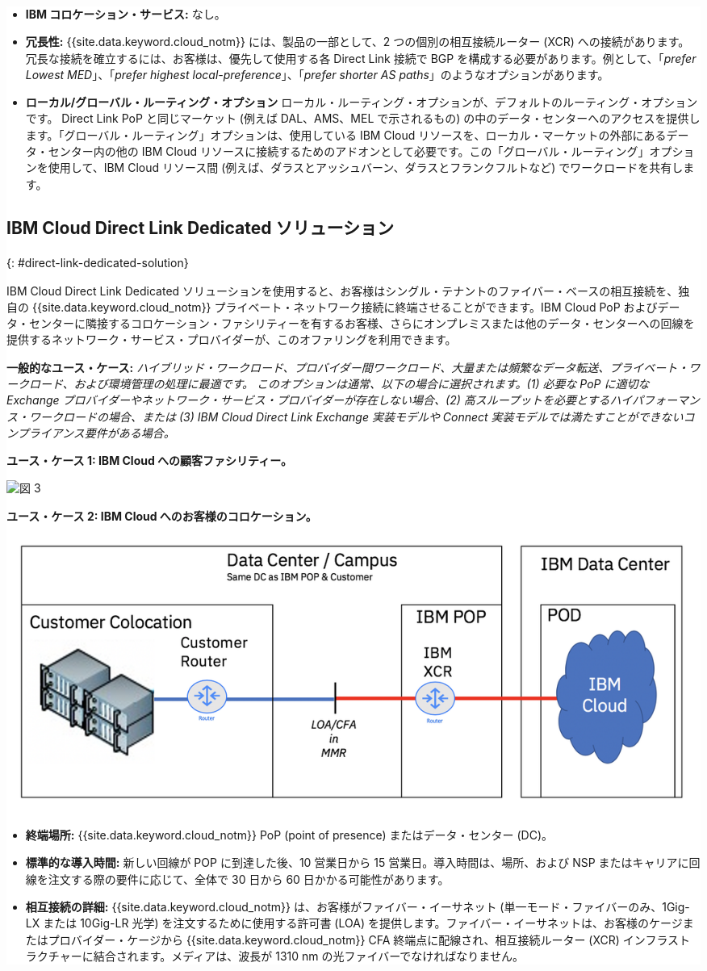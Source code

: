 * **IBM コロケーション・サービス:** なし。

* **冗長性:** {{site.data.keyword.cloud_notm}} には、製品の一部として、2 つの個別の相互接続ルーター (XCR) への接続があります。冗長な接続を確立するには、お客様は、優先して使用する各 Direct Link 接続で BGP を構成する必要があります。例として、「_prefer Lowest MED_」、「_prefer highest local-preference_」、「_prefer shorter AS paths_」のようなオプションがあります。

* **ローカル/グローバル・ルーティング・オプション** ローカル・ルーティング・オプションが、デフォルトのルーティング・オプションです。 Direct Link PoP と同じマーケット (例えば DAL、AMS、MEL で示されるもの) の中のデータ・センターへのアクセスを提供します。「グローバル・ルーティング」オプションは、使用している IBM Cloud リソースを、ローカル・マーケットの外部にあるデータ・センター内の他の IBM Cloud リソースに接続するためのアドオンとして必要です。この「グローバル・ルーティング」オプションを使用して、IBM Cloud リソース間 (例えば、ダラスとアッシュバーン、ダラスとフランクフルトなど) でワークロードを共有します。

## IBM Cloud Direct Link Dedicated ソリューション
{: #direct-link-dedicated-solution}

IBM Cloud Direct Link Dedicated ソリューションを使用すると、お客様はシングル・テナントのファイバー・ベースの相互接続を、独自の {{site.data.keyword.cloud_notm}} プライベート・ネットワーク接続に終端させることができます。IBM Cloud PoP およびデータ・センターに隣接するコロケーション・ファシリティーを有するお客様、さらにオンプレミスまたは他のデータ・センターへの回線を提供するネットワーク・サービス・プロバイダーが、このオファリングを利用できます。

 **一般的なユース・ケース:** _ハイブリッド・ワークロード、プロバイダー間ワークロード、大量または頻繁なデータ転送、プライベート・ワークロード、および環境管理の処理に最適です。 このオプションは通常、以下の場合に選択されます。(1) 必要な PoP に適切な Exchange プロバイダーやネットワーク・サービス・プロバイダーが存在しない場合、(2) 高スループットを必要とするハイパフォーマンス・ワークロードの場合、または (3) IBM Cloud Direct Link Exchange 実装モデルや Connect 実装モデルでは満たすことができないコンプライアンス要件がある場合。_
 
 **ユース・ケース 1: IBM Cloud への顧客ファシリティー。**

![図 3](/images/Direct-link-Dedicated.png)

**ユース・ケース 2: IBM Cloud へのお客様のコロケーション。**

![図 3B](/images/dedicated-model-colo.png)

 * **終端場所:** {{site.data.keyword.cloud_notm}} PoP (point of presence) またはデータ・センター (DC)。

 * **標準的な導入時間:** 新しい回線が POP に到達した後、10 営業日から 15 営業日。導入時間は、場所、および NSP またはキャリアに回線を注文する際の要件に応じて、全体で 30 日から 60 日かかる可能性があります。

 * **相互接続の詳細:** {{site.data.keyword.cloud_notm}} は、お客様がファイバー・イーサネット (単一モード・ファイバーのみ、1Gig-LX または 10Gig-LR 光学) を注文するために使用する許可書 (LOA) を提供します。ファイバー・イーサネットは、お客様のケージまたはプロバイダー・ケージから {{site.data.keyword.cloud_notm}} CFA 終端点に配線され、相互接続ルーター (XCR) インフラストラクチャーに結合されます。メディアは、波長が 1310 nm の光ファイバーでなければなりません。
